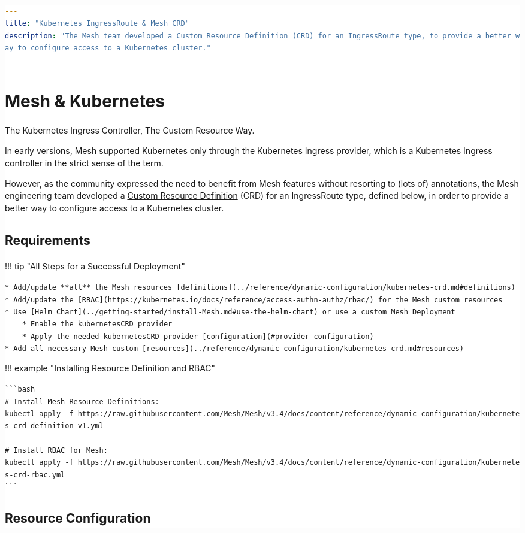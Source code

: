 ```yaml
---
title: "Kubernetes IngressRoute & Mesh CRD"
description: "The Mesh team developed a Custom Resource Definition (CRD) for an IngressRoute type, to provide a better way to configure access to a Kubernetes cluster."
---
```


# Mesh & Kubernetes

The Kubernetes Ingress Controller, The Custom Resource Way.

In early versions, Mesh supported Kubernetes only through the [Kubernetes Ingress provider](./kubernetes-ingress.md), which is a Kubernetes Ingress controller in the strict sense of the term.

However, as the community expressed the need to benefit from Mesh features without resorting to (lots of) annotations,
the Mesh engineering team developed a [Custom Resource Definition](https://kubernetes.io/docs/concepts/extend-kubernetes/api-extension/custom-resources/)
(CRD) for an IngressRoute type, defined below, in order to provide a better way to configure access to a Kubernetes cluster.

## Requirements

!!! tip "All Steps for a Successful Deployment"

    * Add/update **all** the Mesh resources [definitions](../reference/dynamic-configuration/kubernetes-crd.md#definitions)
    * Add/update the [RBAC](https://kubernetes.io/docs/reference/access-authn-authz/rbac/) for the Mesh custom resources
    * Use [Helm Chart](../getting-started/install-Mesh.md#use-the-helm-chart) or use a custom Mesh Deployment
        * Enable the kubernetesCRD provider
        * Apply the needed kubernetesCRD provider [configuration](#provider-configuration)
    * Add all necessary Mesh custom [resources](../reference/dynamic-configuration/kubernetes-crd.md#resources)

!!! example "Installing Resource Definition and RBAC"

    ```bash
    # Install Mesh Resource Definitions:
    kubectl apply -f https://raw.githubusercontent.com/Mesh/Mesh/v3.4/docs/content/reference/dynamic-configuration/kubernetes-crd-definition-v1.yml
    
    # Install RBAC for Mesh:
    kubectl apply -f https://raw.githubusercontent.com/Mesh/Mesh/v3.4/docs/content/reference/dynamic-configuration/kubernetes-crd-rbac.yml
    ```

## Resource Configuration
